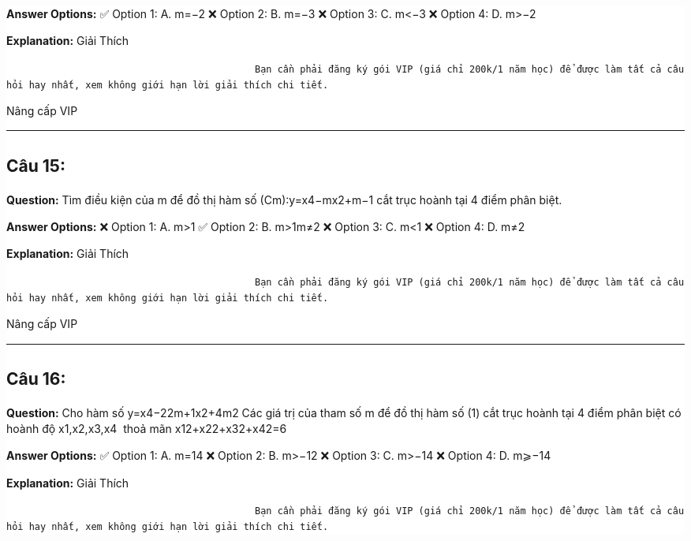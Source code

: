 **Answer Options:**
✅ Option 1: A. m=−2
❌ Option 2: B. m=−3
❌ Option 3: C. m<−3
❌ Option 4: D. m>−2

**Explanation:** Giải Thích




                                                Bạn cần phải đăng ký gói VIP (giá chỉ 200k/1 năm học) để được làm tất cả câu hỏi hay nhất, xem không giới hạn lời giải thích chi tiết.
                                            

Nâng cấp VIP

---

## Câu 15:

**Question:** Tìm điều kiện của m để đồ thị hàm số (Cm):y=x4−mx2+m−1 cắt trục hoành tại 4 điểm phân biệt.

**Answer Options:**
❌ Option 1: A. m>1
✅ Option 2: B. m>1m≠2
❌ Option 3: C. m<1
❌ Option 4: D. m≠2

**Explanation:** Giải Thích




                                                Bạn cần phải đăng ký gói VIP (giá chỉ 200k/1 năm học) để được làm tất cả câu hỏi hay nhất, xem không giới hạn lời giải thích chi tiết.
                                            

Nâng cấp VIP

---

## Câu 16:

**Question:** Cho hàm số y=x4−22m+1x2+4m2 Các giá trị của tham số m để đồ thị hàm số (1) cắt trục hoành tại 4 điểm phân biệt có hoành độ x1,x2,x3,x4  thoả mãn x12+x22+x32+x42=6

**Answer Options:**
✅ Option 1: A. m=14
❌ Option 2: B. m>−12
❌ Option 3: C. m>−14
❌ Option 4: D. m⩾−14

**Explanation:** Giải Thích




                                                Bạn cần phải đăng ký gói VIP (giá chỉ 200k/1 năm học) để được làm tất cả câu hỏi hay nhất, xem không giới hạn lời giải thích chi tiết.
                                            